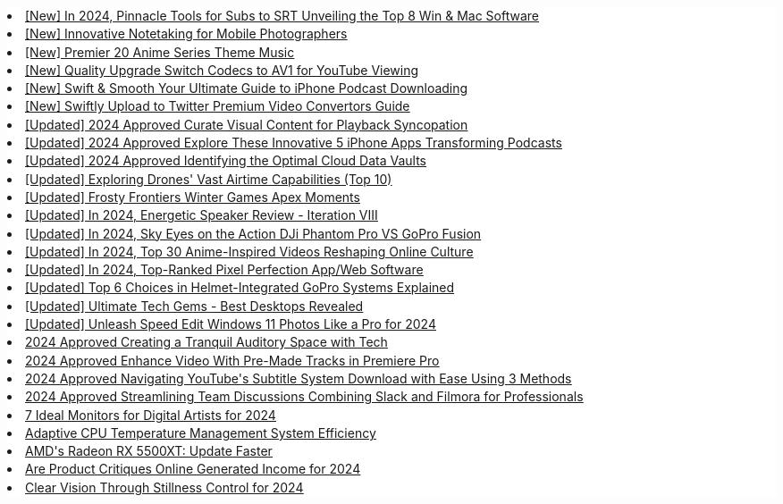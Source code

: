 <li><a href="https://fox-direct.techidaily.com/new-in-2024-pinnacle-tools-for-subs-to-srt-unveiling-the-top-8-win-and-mac-software/"><u>[New] In 2024, Pinnacle Tools for Subs to SRT  Unveiling the Top 8 Win & Mac Software</u></a></li>
<li><a href="https://fox-direct.techidaily.com/new-innovative-notetaking-for-mobile-photographers/"><u>[New] Innovative Notetaking for Mobile Photographers</u></a></li>
<li><a href="https://extra-skills.techidaily.com/new-premier-20-anime-series-theme-music/"><u>[New] Premier 20 Anime Series Theme Music</u></a></li>
<li><a href="https://youtube-stream.techidaily.com/new-quality-upgrade-switch-codecs-to-av1-for-youtube-viewing/"><u>[New] Quality Upgrade  Switch Codecs to AV1 for YouTube Viewing</u></a></li>
<li><a href="https://fox-direct.techidaily.com/new-swift-and-smooth-your-ultimate-guide-to-iphone-podcast-downloading/"><u>[New] Swift & Smooth  Your Ultimate Guide to iPhone Podcast Downloading</u></a></li>
<li><a href="https://fox-direct.techidaily.com/new-swiftly-upload-to-twitter-premium-video-convertors-guide/"><u>[New] Swiftly Upload to Twitter  Premium Video Convertors Guide</u></a></li>
<li><a href="https://fox-direct.techidaily.com/updated-2024-approved-curate-visual-content-for-playback-syncopation/"><u>[Updated] 2024 Approved  Curate Visual Content for Playback Syncopation</u></a></li>
<li><a href="https://fox-direct.techidaily.com/updated-2024-approved-explore-these-innovative-5-iphone-apps-transforming-podcasts/"><u>[Updated] 2024 Approved  Explore These Innovative 5 iPhone Apps Transforming Podcasts</u></a></li>
<li><a href="https://fox-direct.techidaily.com/updated-2024-approved-identifying-the-optimal-cloud-data-vaults/"><u>[Updated] 2024 Approved  Identifying the Optimal Cloud Data Vaults</u></a></li>
<li><a href="https://fox-direct.techidaily.com/updated-exploring-drones-vast-airtime-capabilities-top-10/"><u>[Updated] Exploring Drones' Vast Airtime Capabilities (Top 10)</u></a></li>
<li><a href="https://fox-direct.techidaily.com/updated-frosty-frontiers-winter-games-apex-moments/"><u>[Updated] Frosty Frontiers  Winter Games Apex Moments</u></a></li>
<li><a href="https://screen-video-capture.techidaily.com/updated-in-2024-energetic-speaker-review-iteration-viii/"><u>[Updated] In 2024, Energetic Speaker Review - Iteration VIII</u></a></li>
<li><a href="https://fox-direct.techidaily.com/updated-in-2024-sky-eyes-on-the-action-dji-phantom-pro-vs-gopro-fusion/"><u>[Updated] In 2024, Sky Eyes on the Action  DJi Phantom Pro VS GoPro Fusion</u></a></li>
<li><a href="https://tiktok-videos.techidaily.com/updated-in-2024-top-30-anime-inspired-videos-reshaping-online-culture/"><u>[Updated] In 2024, Top 30 Anime-Inspired Videos Reshaping Online Culture</u></a></li>
<li><a href="https://fox-direct.techidaily.com/updated-in-2024-top-ranked-pixel-perfection-appweb-software/"><u>[Updated] In 2024, Top-Ranked Pixel Perfection App/Web Software</u></a></li>
<li><a href="https://some-approaches.techidaily.com/updated-top-6-choices-in-helmet-integrated-gopro-systems-explained/"><u>[Updated] Top 6 Choices in Helmet-Integrated GoPro Systems Explained</u></a></li>
<li><a href="https://fox-direct.techidaily.com/updated-ultimate-tech-gems-best-desktops-revealed/"><u>[Updated] Ultimate Tech Gems - Best Desktops Revealed</u></a></li>
<li><a href="https://fox-direct.techidaily.com/updated-unleash-speed-edit-windows-11-photos-like-a-pro-for-2024/"><u>[Updated] Unleash Speed  Edit Windows 11 Photos Like a Pro for 2024</u></a></li>
<li><a href="https://fox-http.techidaily.com/2024-approved-creating-a-tranquil-auditory-space-with-tech/"><u>2024 Approved  Creating a Tranquil Auditory Space with Tech</u></a></li>
<li><a href="https://fox-direct.techidaily.com/2024-approved-enhance-video-with-pre-made-tracks-in-premiere-pro/"><u>2024 Approved  Enhance Video With Pre-Made Tracks in Premiere Pro</u></a></li>
<li><a href="https://fox-direct.techidaily.com/2024-approved-navigating-youtubes-subtitle-system-download-with-ease-using-3-methods/"><u>2024 Approved  Navigating YouTube's Subtitle System  Download with Ease Using 3 Methods</u></a></li>
<li><a href="https://screen-activity-recording.techidaily.com/2024-approved-streamlining-team-discussions-combining-slack-and-filmora-for-professionals/"><u>2024 Approved  Streamlining Team Discussions  Combining Slack and Filmora for Professionals</u></a></li>
<li><a href="https://fox-direct.techidaily.com/7-ideal-monitors-for-digital-artists-for-2024/"><u>7 Ideal Monitors for Digital Artists for 2024</u></a></li>
<li><a href="https://games-able.techidaily.com/adaptive-cpu-temperature-management-system-efficiency/"><u>Adaptive CPU Temperature Management System Efficiency</u></a></li>
<li><a href="https://driver-install.techidaily.com/amds-radeon-rx-5500xt-update-faster/"><u>AMD's Radeon RX 5500XT: Update Faster</u></a></li>
<li><a href="https://fox-hovers.techidaily.com/are-product-critiques-online-generated-income-for-2024/"><u>Are Product Critiques Online Generated Income for 2024</u></a></li>
<li><a href="https://fox-direct.techidaily.com/clear-vision-through-stillness-control-for-2024/"><u>Clear Vision Through Stillness Control for 2024</u></a></li>